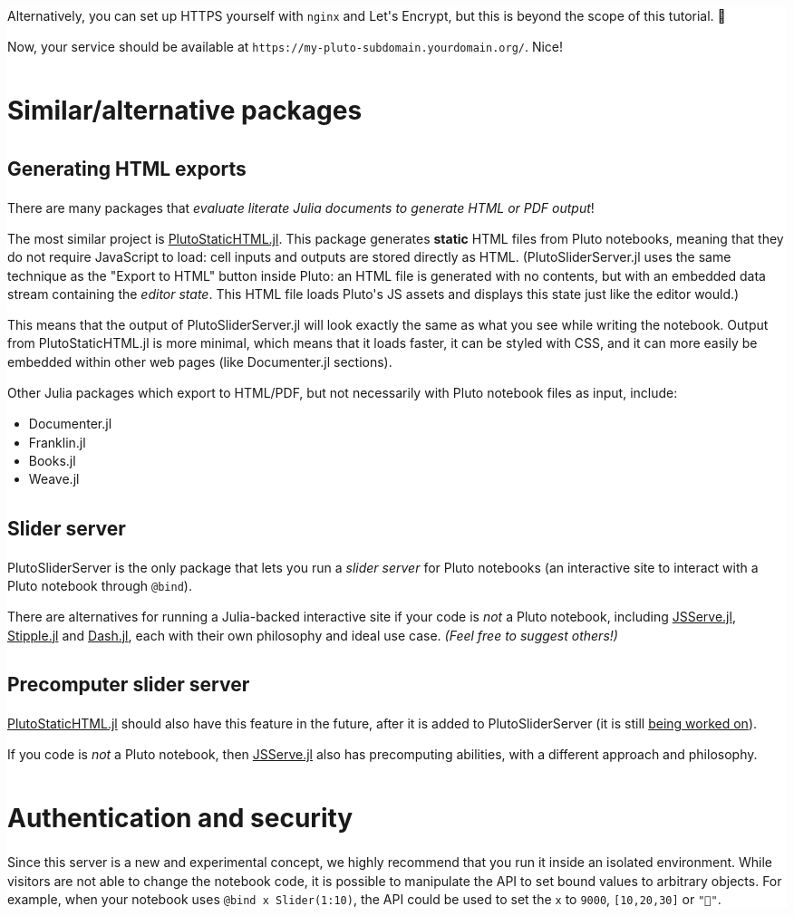 Alternatively, you can set up HTTPS yourself with `nginx` and Let's Encrypt, but this is beyond the scope of this tutorial. 💛

Now, your service should be available at `https://my-pluto-subdomain.yourdomain.org/`. Nice!

# Similar/alternative packages


## Generating HTML exports
There are many packages that *evaluate literate Julia documents to generate HTML or PDF output*!

The most similar project is [PlutoStaticHTML.jl](https://github.com/rikhuijzer/PlutoStaticHTML.jl). This package generates **static** HTML files from Pluto notebooks, meaning that they do not require JavaScript to load: cell inputs and outputs are stored directly as HTML. (PlutoSliderServer.jl uses the same technique as the "Export to HTML" button inside Pluto: an HTML file is generated with no contents, but with an embedded data stream containing the *editor state*. This HTML file loads Pluto's JS assets and displays this state just like the editor would.)

This means that the output of PlutoSliderServer.jl will look exactly the same as what you see while writing the notebook. Output from PlutoStaticHTML.jl is more minimal, which means that it loads faster, it can be styled with CSS, and it can more easily be embedded within other web pages (like Documenter.jl sections).

Other Julia packages which export to HTML/PDF, but not necessarily with Pluto notebook files as input, include:
- Documenter.jl
- Franklin.jl
- Books.jl
- Weave.jl

## Slider server
PlutoSliderServer is the only package that lets you run a *slider server* for Pluto notebooks (an interactive site to interact with a Pluto notebook through `@bind`).

There are alternatives for running a Julia-backed interactive site if your code is *not* a Pluto notebook, including [JSServe.jl](https://github.com/SimonDanisch/JSServe.jl), [Stipple.jl](https://github.com/GenieFramework/Stipple.jl) and [Dash.jl](https://github.com/plotly/Dash.jl), each with their own philosophy and ideal use case. *(Feel free to suggest others!)*

## Precomputer slider server
[PlutoStaticHTML.jl](https://github.com/rikhuijzer/PlutoStaticHTML.jl) should also have this feature in the future, after it is added to PlutoSliderServer (it is still [being worked on](https://github.com/JuliaPluto/PlutoSliderServer.jl/pull/29)).

If you code is *not* a Pluto notebook, then [JSServe.jl](https://github.com/SimonDanisch/JSServe.jl) also has precomputing abilities, with a different approach and philosophy.

# Authentication and security
Since this server is a new and experimental concept, we highly recommend that you run it inside an isolated environment. While visitors are not able to change the notebook code, it is possible to manipulate the API to set bound values to arbitrary objects. For example, when your notebook uses `@bind x Slider(1:10)`, the API could be used to set the `x` to `9000`, `[10,20,30]` or `"👻"`.

